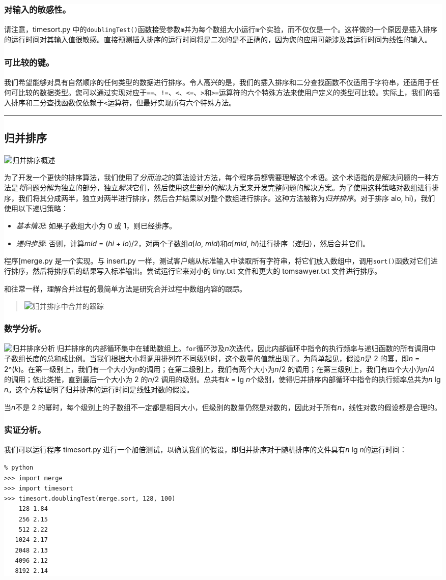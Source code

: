 ### 对输入的敏感性。

请注意，timesort.py 中的`doublingTest()`函数接受参数`m`并为每个数组大小运行`m`个实验，而不仅仅是一个。这样做的一个原因是插入排序的运行时间对其输入值很敏感。直接预测插入排序的运行时间将是二次的是不正确的，因为您的应用可能涉及其运行时间为线性的输入。

### 可比较的键。

我们希望能够对具有自然顺序的任何类型的数据进行排序。令人高兴的是，我们的插入排序和二分查找函数不仅适用于字符串，还适用于任何可比较的数据类型。您可以通过实现对应于`==`、`!=`、`<`、`<=`、`>`和`>=`运算符的六个特殊方法来使用户定义的类型可比较。实际上，我们的插入排序和二分查找函数仅依赖于`<`运算符，但最好实现所有六个特殊方法。

* * *

## 归并排序

![归并排序概述](img/718429a1775f5209b487bb4041bf476e.png)

为了开发一个更快的排序算法，我们使用了*分而治之*的算法设计方法，每个程序员都需要理解这个术语。这个术语指的是解决问题的一种方法是*将*问题分解为独立的部分，独立*解决*它们，然后使用这些部分的解决方案来开发完整问题的解决方案。为了使用这种策略对数组进行排序，我们将其分成两半，独立对两半进行排序，然后合并结果以对整个数组进行排序。这种方法被称为*归并排序*。对于排序 alo, hi)，我们使用以下递归策略：

+   *基本情况*: 如果子数组大小为 0 或 1，则已经排序。

+   *递归步骤*: 否则，计算*mid* = (*hi* + *lo*)/2，对两个子数组*a*[*lo*, *mid*)和*a*[*mid*, *hi*)进行排序（递归），然后合并它们。

程序[merge.py 是一个实现。与 insert.py 一样，测试客户端从标准输入中读取所有字符串，将它们放入数组中，调用`sort()`函数对它们进行排序，然后将排序后的结果写入标准输出。尝试运行它来对小的 tiny.txt 文件和更大的 tomsawyer.txt 文件进行排序。

和往常一样，理解合并过程的最简单方法是研究合并过程中数组内容的跟踪。

> ![归并排序中合并的跟踪](img/b170b94afcc10f67bb92b8209f91e26e.png)

### 数学分析。

![归并排序分析](img/6016900de468241f998a9f37a8e9e7ef.png) 归并排序的内部循环集中在辅助数组上。`for`循环涉及*n*次迭代，因此内部循环中指令的执行频率与递归函数的所有调用中子数组长度的总和成比例。当我们根据大小将调用排列在不同级别时，这个数量的值就出现了。为简单起见，假设*n*是 2 的幂，即*n* = 2^(*k*)。在第一级别上，我们有一个大小为*n*的调用；在第二级别上，我们有两个大小为*n*/2 的调用；在第三级别上，我们有四个大小为*n*/4 的调用；依此类推，直到最后一个大小为 2 的*n*/2 调用的级别。总共有*k* = lg *n*个级别，使得归并排序内部循环中指令的执行频率总共为*n* lg *n*。这个方程证明了归并排序的运行时间是线性对数的假设。

当*n*不是 2 的幂时，每个级别上的子数组不一定都是相同大小，但级别的数量仍然是对数的，因此对于所有*n*，线性对数的假设都是合理的。

### 实证分析。

我们可以运行程序 timesort.py 进行一个加倍测试，以确认我们的假设，即归并排序对于随机排序的文件具有*n* lg *n*的运行时间：

```
% python
>>> import merge
>>> import timesort
>>> timesort.doublingTest(merge.sort, 128, 100)
    128 1.84
    256 2.15
    512 2.22
   1024 2.17
   2048 2.13
   4096 2.12
   8192 2.14

```
